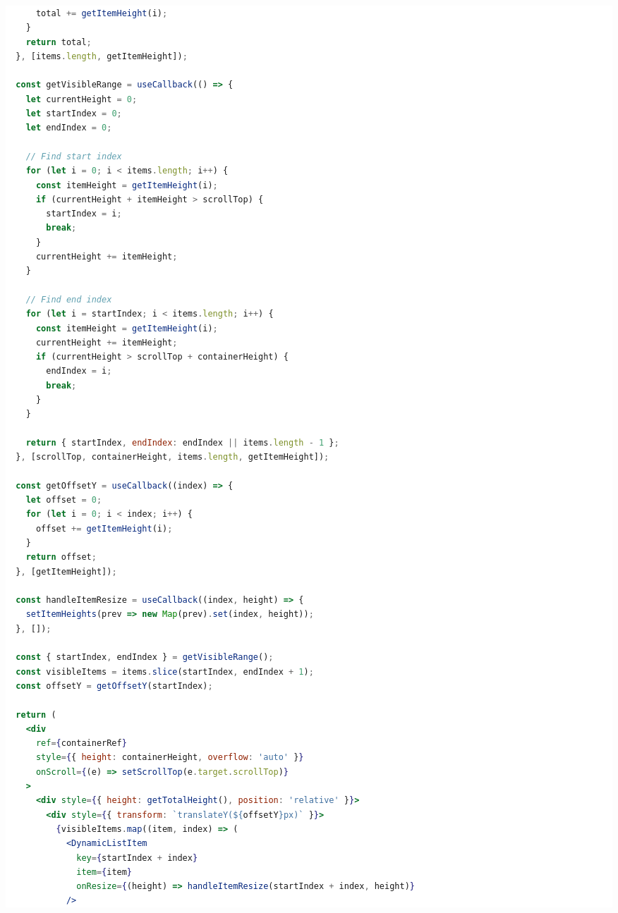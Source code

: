 ```jsx
      total += getItemHeight(i);
    }
    return total;
  }, [items.length, getItemHeight]);

  const getVisibleRange = useCallback(() => {
    let currentHeight = 0;
    let startIndex = 0;
    let endIndex = 0;

    // Find start index
    for (let i = 0; i < items.length; i++) {
      const itemHeight = getItemHeight(i);
      if (currentHeight + itemHeight > scrollTop) {
        startIndex = i;
        break;
      }
      currentHeight += itemHeight;
    }

    // Find end index
    for (let i = startIndex; i < items.length; i++) {
      const itemHeight = getItemHeight(i);
      currentHeight += itemHeight;
      if (currentHeight > scrollTop + containerHeight) {
        endIndex = i;
        break;
      }
    }

    return { startIndex, endIndex: endIndex || items.length - 1 };
  }, [scrollTop, containerHeight, items.length, getItemHeight]);

  const getOffsetY = useCallback((index) => {
    let offset = 0;
    for (let i = 0; i < index; i++) {
      offset += getItemHeight(i);
    }
    return offset;
  }, [getItemHeight]);

  const handleItemResize = useCallback((index, height) => {
    setItemHeights(prev => new Map(prev).set(index, height));
  }, []);

  const { startIndex, endIndex } = getVisibleRange();
  const visibleItems = items.slice(startIndex, endIndex + 1);
  const offsetY = getOffsetY(startIndex);

  return (
    <div
      ref={containerRef}
      style={{ height: containerHeight, overflow: 'auto' }}
      onScroll={(e) => setScrollTop(e.target.scrollTop)}
    >
      <div style={{ height: getTotalHeight(), position: 'relative' }}>
        <div style={{ transform: `translateY(${offsetY}px)` }}>
          {visibleItems.map((item, index) => (
            <DynamicListItem
              key={startIndex + index}
              item={item}
              onResize={(height) => handleItemResize(startIndex + index, height)}
            />
```